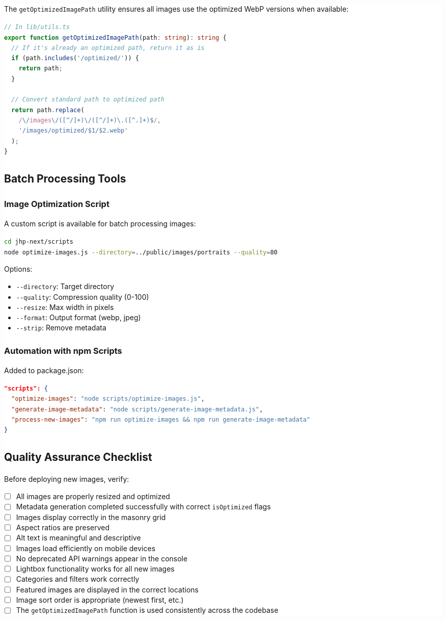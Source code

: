 The `getOptimizedImagePath` utility ensures all images use the optimized WebP versions when available:

```typescript
// In lib/utils.ts
export function getOptimizedImagePath(path: string): string {
  // If it's already an optimized path, return it as is
  if (path.includes('/optimized/')) {
    return path;
  }
  
  // Convert standard path to optimized path
  return path.replace(
    /\/images\/([^/]+)\/([^/]+)\.([^.]+)$/,
    '/images/optimized/$1/$2.webp'
  );
}
```

## Batch Processing Tools

### Image Optimization Script

A custom script is available for batch processing images:

```bash
cd jhp-next/scripts
node optimize-images.js --directory=../public/images/portraits --quality=80
```

Options:
- `--directory`: Target directory
- `--quality`: Compression quality (0-100)
- `--resize`: Max width in pixels
- `--format`: Output format (webp, jpeg)
- `--strip`: Remove metadata

### Automation with npm Scripts

Added to package.json:

```json
"scripts": {
  "optimize-images": "node scripts/optimize-images.js",
  "generate-image-metadata": "node scripts/generate-image-metadata.js",
  "process-new-images": "npm run optimize-images && npm run generate-image-metadata"
}
```

## Quality Assurance Checklist

Before deploying new images, verify:

- [ ] All images are properly resized and optimized
- [ ] Metadata generation completed successfully with correct `isOptimized` flags
- [ ] Images display correctly in the masonry grid
- [ ] Aspect ratios are preserved
- [ ] Alt text is meaningful and descriptive
- [ ] Images load efficiently on mobile devices
- [ ] No deprecated API warnings appear in the console
- [ ] Lightbox functionality works for all new images
- [ ] Categories and filters work correctly
- [ ] Featured images are displayed in the correct locations
- [ ] Image sort order is appropriate (newest first, etc.)
- [ ] The `getOptimizedImagePath` function is used consistently across the codebase
